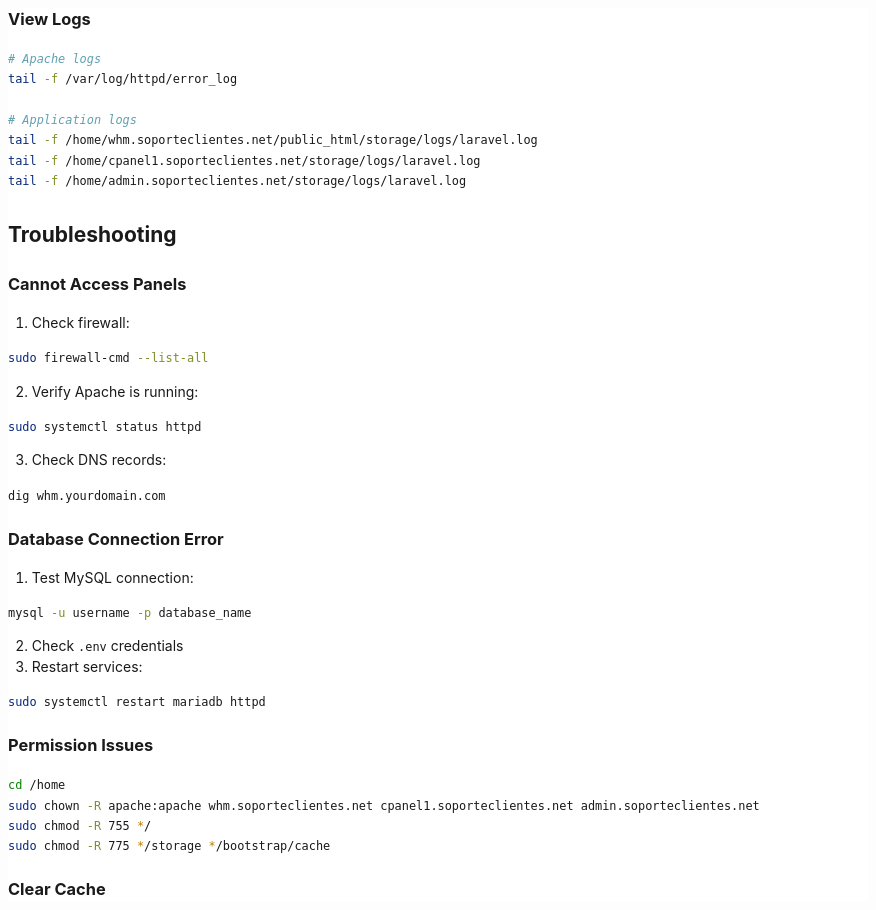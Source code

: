 ### View Logs

```bash
# Apache logs
tail -f /var/log/httpd/error_log

# Application logs
tail -f /home/whm.soporteclientes.net/public_html/storage/logs/laravel.log
tail -f /home/cpanel1.soporteclientes.net/storage/logs/laravel.log
tail -f /home/admin.soporteclientes.net/storage/logs/laravel.log
```

## Troubleshooting

### Cannot Access Panels

1. Check firewall:
```bash
sudo firewall-cmd --list-all
```

2. Verify Apache is running:
```bash
sudo systemctl status httpd
```

3. Check DNS records:
```bash
dig whm.yourdomain.com
```

### Database Connection Error

1. Test MySQL connection:
```bash
mysql -u username -p database_name
```

2. Check `.env` credentials
3. Restart services:
```bash
sudo systemctl restart mariadb httpd
```

### Permission Issues

```bash
cd /home
sudo chown -R apache:apache whm.soporteclientes.net cpanel1.soporteclientes.net admin.soporteclientes.net
sudo chmod -R 755 */
sudo chmod -R 775 */storage */bootstrap/cache
```

### Clear Cache

